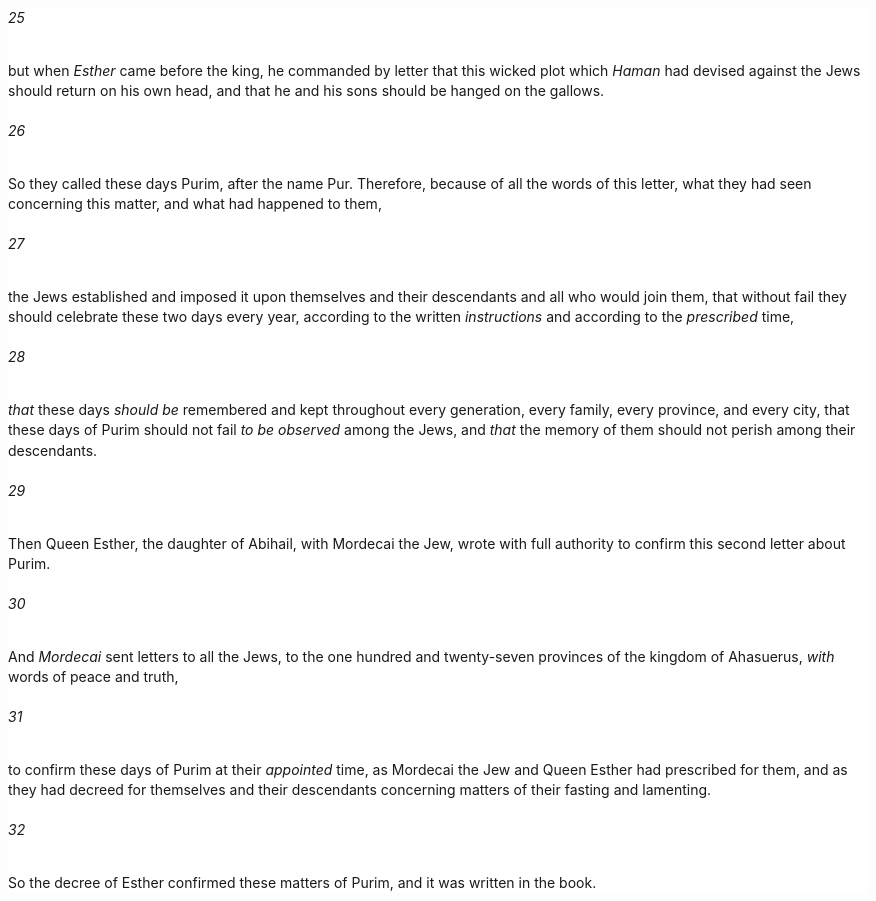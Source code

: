 ###### 25 
but when _Esther_ came before the king, he commanded by letter that this wicked plot which _Haman_ had devised against the Jews should return on his own head, and that he and his sons should be hanged on the gallows. 

###### 26 
So they called these days Purim, after the name Pur. Therefore, because of all the words of this letter, what they had seen concerning this matter, and what had happened to them, 

###### 27 
the Jews established and imposed it upon themselves and their descendants and all who would join them, that without fail they should celebrate these two days every year, according to the written _instructions_ and according to the _prescribed_ time, 

###### 28 
_that_ these days _should be_ remembered and kept throughout every generation, every family, every province, and every city, that these days of Purim should not fail _to be observed_ among the Jews, and _that_ the memory of them should not perish among their descendants. 

###### 29 
Then Queen Esther, the daughter of Abihail, with Mordecai the Jew, wrote with full authority to confirm this second letter about Purim. 

###### 30 
And _Mordecai_ sent letters to all the Jews, to the one hundred and twenty-seven provinces of the kingdom of Ahasuerus, _with_ words of peace and truth, 

###### 31 
to confirm these days of Purim at their _appointed_ time, as Mordecai the Jew and Queen Esther had prescribed for them, and as they had decreed for themselves and their descendants concerning matters of their fasting and lamenting. 

###### 32 
So the decree of Esther confirmed these matters of Purim, and it was written in the book.
